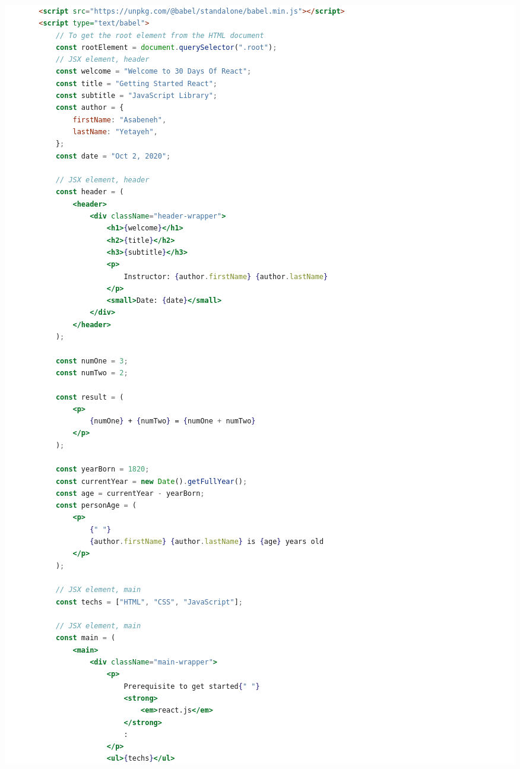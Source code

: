 ```html
		<script src="https://unpkg.com/@babel/standalone/babel.min.js"></script>
		<script type="text/babel">
			// To get the root element from the HTML document
			const rootElement = document.querySelector(".root");
			// JSX element, header
			const welcome = "Welcome to 30 Days Of React";
			const title = "Getting Started React";
			const subtitle = "JavaScript Library";
			const author = {
				firstName: "Asabeneh",
				lastName: "Yetayeh",
			};
			const date = "Oct 2, 2020";

			// JSX element, header
			const header = (
				<header>
					<div className="header-wrapper">
						<h1>{welcome}</h1>
						<h2>{title}</h2>
						<h3>{subtitle}</h3>
						<p>
							Instructor: {author.firstName} {author.lastName}
						</p>
						<small>Date: {date}</small>
					</div>
				</header>
			);

			const numOne = 3;
			const numTwo = 2;

			const result = (
				<p>
					{numOne} + {numTwo} = {numOne + numTwo}
				</p>
			);

			const yearBorn = 1820;
			const currentYear = new Date().getFullYear();
			const age = currentYear - yearBorn;
			const personAge = (
				<p>
					{" "}
					{author.firstName} {author.lastName} is {age} years old
				</p>
			);

			// JSX element, main
			const techs = ["HTML", "CSS", "JavaScript"];

			// JSX element, main
			const main = (
				<main>
					<div className="main-wrapper">
						<p>
							Prerequisite to get started{" "}
							<strong>
								<em>react.js</em>
							</strong>
							:
						</p>
						<ul>{techs}</ul>
```
